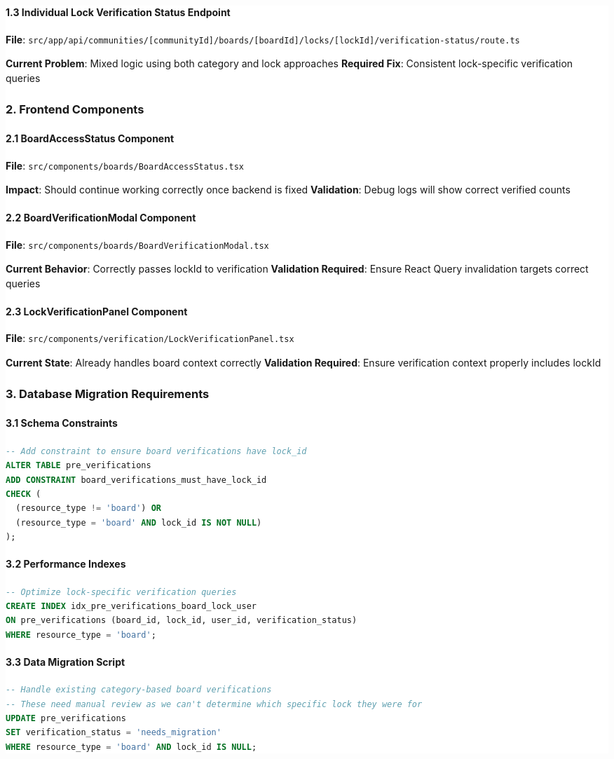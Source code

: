 #### **1.3 Individual Lock Verification Status Endpoint**
**File**: `src/app/api/communities/[communityId]/boards/[boardId]/locks/[lockId]/verification-status/route.ts`

**Current Problem**: Mixed logic using both category and lock approaches
**Required Fix**: Consistent lock-specific verification queries

### 2. Frontend Components

#### **2.1 BoardAccessStatus Component**
**File**: `src/components/boards/BoardAccessStatus.tsx`

**Impact**: Should continue working correctly once backend is fixed
**Validation**: Debug logs will show correct verified counts

#### **2.2 BoardVerificationModal Component**  
**File**: `src/components/boards/BoardVerificationModal.tsx`

**Current Behavior**: Correctly passes lockId to verification
**Validation Required**: Ensure React Query invalidation targets correct queries

#### **2.3 LockVerificationPanel Component**
**File**: `src/components/verification/LockVerificationPanel.tsx`

**Current State**: Already handles board context correctly
**Validation Required**: Ensure verification context properly includes lockId

### 3. Database Migration Requirements

#### **3.1 Schema Constraints**
```sql
-- Add constraint to ensure board verifications have lock_id
ALTER TABLE pre_verifications 
ADD CONSTRAINT board_verifications_must_have_lock_id 
CHECK (
  (resource_type != 'board') OR 
  (resource_type = 'board' AND lock_id IS NOT NULL)
);
```

#### **3.2 Performance Indexes**
```sql
-- Optimize lock-specific verification queries
CREATE INDEX idx_pre_verifications_board_lock_user 
ON pre_verifications (board_id, lock_id, user_id, verification_status)
WHERE resource_type = 'board';
```

#### **3.3 Data Migration Script**
```sql
-- Handle existing category-based board verifications
-- These need manual review as we can't determine which specific lock they were for
UPDATE pre_verifications 
SET verification_status = 'needs_migration'
WHERE resource_type = 'board' AND lock_id IS NULL;
```
